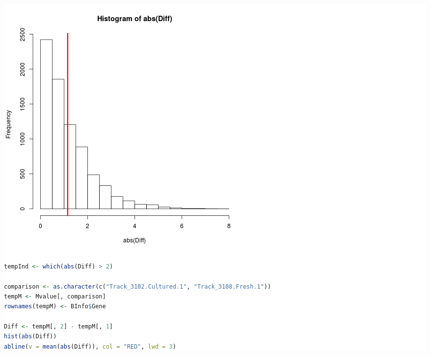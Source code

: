 ![plot of chunk Indivisual_comparisons4](figure/Indivisual_comparisons48.png) 

```r
tempInd <- which(abs(Diff) > 2)

comparison <- as.character(c("Track_3102.Cultured.1", "Track_3108.Fresh.1"))
tempM <- Mvalue[, comparison]
rownames(tempM) <- BInfo$Gene

Diff <- tempM[, 2] - tempM[, 1]
hist(abs(Diff))
abline(v = mean(abs(Diff)), col = "RED", lwd = 3)
```
